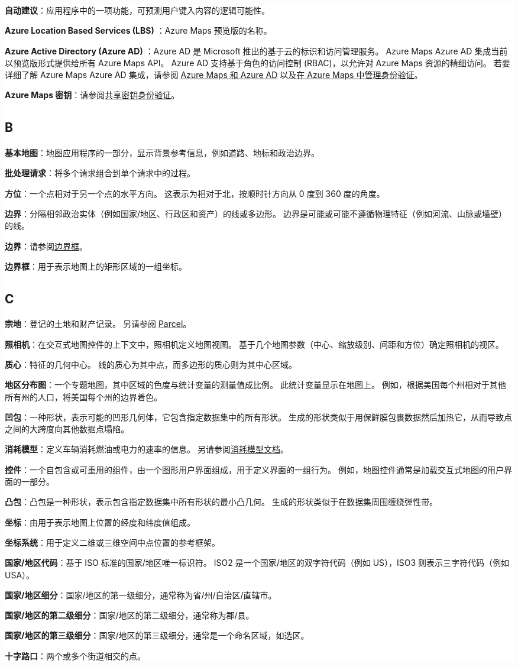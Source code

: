 <a name="autosuggest"></a> **自动建议**：应用程序中的一项功能，可预测用户键入内容的逻辑可能性。

<a name="azure-location-based-services-lbs"></a> **Azure Location Based Services (LBS)** ：Azure Maps 预览版的名称。

<a name="azure-active-directory"></a> **Azure Active Directory (Azure AD)** ：Azure AD 是 Microsoft 推出的基于云的标识和访问管理服务。 Azure Maps Azure AD 集成当前以预览版形式提供给所有 Azure Maps API。 Azure AD 支持基于角色的访问控制 (RBAC)，以允许对 Azure Maps 资源的精细访问。 若要详细了解 Azure Maps Azure AD 集成，请参阅 [Azure Maps 和 Azure AD](azure-maps-authentication.md) 以及[在 Azure Maps 中管理身份验证](how-to-manage-authentication.md)。

<a name="azure-maps-key"></a> **Azure Maps 密钥**：请参阅[共享密钥身份验证](#shared-key-authentication)。

## <a name="b"></a>B

<a name="base-map"></a> **基本地图**：地图应用程序的一部分，显示背景参考信息，例如道路、地标和政治边界。

<a name="batch-request"></a> **批处理请求**：将多个请求组合到单个请求中的过程。

<a name="bearing"></a> **方位**：一个点相对于另一个点的水平方向。 这表示为相对于北，按顺时针方向从 0 度到 360 度的角度。 

<a name="boundary"></a> **边界**：分隔相邻政治实体（例如国家/地区、行政区和资产）的线或多边形。 边界是可能或可能不遵循物理特征（例如河流、山脉或墙壁）的线。

<a name="bounds"></a> **边界**：请参阅[边界框](#bounding-box)。

<a name="bounding-box"></a> **边界框**：用于表示地图上的矩形区域的一组坐标。 

## <a name="c"></a>C

<a name="cadastre"></a> **宗地**：登记的土地和财产记录。 另请参阅 [Parcel](#parcel)。

<a name="camera"></a> **照相机**：在交互式地图控件的上下文中，照相机定义地图视图。 基于几个地图参数（中心、缩放级别、间距和方位）确定照相机的视区。 

<a name="centroid"></a> **质心**：特征的几何中心。 线的质心为其中点，而多边形的质心则为其中心区域。

<a name="choropleth-map"></a> **地区分布图**：一个专题地图，其中区域的色度与统计变量的测量值成比例。 此统计变量显示在地图上。 例如，根据美国每个州相对于其他所有州的人口，将美国每个州的边界着色。

<a name="concave-hull"></a> **凹包**：一种形状，表示可能的凹形几何体，它包含指定数据集中的所有形状。 生成的形状类似于用保鲜膜包裹数据然后加热它，从而导致点之间的大跨度向其他数据点塌陷。

<a name="consumption-model"></a> **消耗模型**：定义车辆消耗燃油或电力的速率的信息。 另请参阅[消耗模型文档](consumption-model.md)。

<a name="control"></a> **控件**：一个自包含或可重用的组件，由一个图形用户界面组成，用于定义界面的一组行为。 例如，地图控件通常是加载交互式地图的用户界面的一部分。

<a name="convex-hull"></a> **凸包**：凸包是一种形状，表示包含指定数据集中所有形状的最小凸几何。 生成的形状类似于在数据集周围缠绕弹性带。

<a name="coordinate"></a> **坐标**：由用于表示地图上位置的经度和纬度值组成。

<a name="coordinate-system"></a> **坐标系统**：用于定义二维或三维空间中点位置的参考框架。

<a name="country-code"></a> **国家/地区代码**：基于 ISO 标准的国家/地区唯一标识符。 ISO2 是一个国家/地区的双字符代码（例如 US），ISO3 则表示三字符代码（例如 USA）。

<a name="country-subdivision"></a> **国家/地区细分**：国家/地区的第一级细分，通常称为省/州/自治区/直辖市。

<a name="country-secondary-subdivision"></a> **国家/地区的第二级细分**：国家/地区的第二级细分，通常称为郡/县。

<a name="country-tertiary-subdivision"></a> **国家/地区的第三级细分**：国家/地区的第三级细分，通常是一个命名区域，如选区。

<a name="cross-street"></a> **十字路口**：两个或多个街道相交的点。
